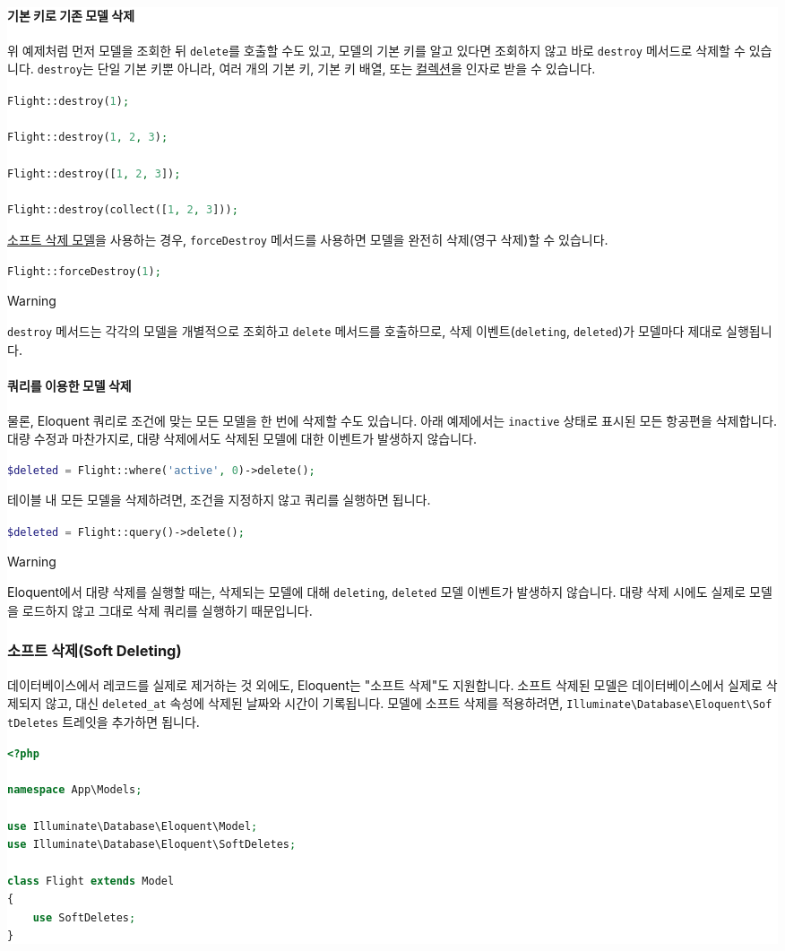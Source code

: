 <a name="deleting-an-existing-model-by-its-primary-key"></a>
#### 기본 키로 기존 모델 삭제

위 예제처럼 먼저 모델을 조회한 뒤 `delete`를 호출할 수도 있고, 모델의 기본 키를 알고 있다면 조회하지 않고 바로 `destroy` 메서드로 삭제할 수 있습니다. `destroy`는 단일 기본 키뿐 아니라, 여러 개의 기본 키, 기본 키 배열, 또는 [컬렉션](/docs/collections)을 인자로 받을 수 있습니다.

```php
Flight::destroy(1);

Flight::destroy(1, 2, 3);

Flight::destroy([1, 2, 3]);

Flight::destroy(collect([1, 2, 3]));
```

[소프트 삭제 모델](#soft-deleting)을 사용하는 경우, `forceDestroy` 메서드를 사용하면 모델을 완전히 삭제(영구 삭제)할 수 있습니다.

```php
Flight::forceDestroy(1);
```

> [!WARNING]
> `destroy` 메서드는 각각의 모델을 개별적으로 조회하고 `delete` 메서드를 호출하므로, 삭제 이벤트(`deleting`, `deleted`)가 모델마다 제대로 실행됩니다.

<a name="deleting-models-using-queries"></a>
#### 쿼리를 이용한 모델 삭제

물론, Eloquent 쿼리로 조건에 맞는 모든 모델을 한 번에 삭제할 수도 있습니다. 아래 예제에서는 `inactive` 상태로 표시된 모든 항공편을 삭제합니다. 대량 수정과 마찬가지로, 대량 삭제에서도 삭제된 모델에 대한 이벤트가 발생하지 않습니다.

```php
$deleted = Flight::where('active', 0)->delete();
```

테이블 내 모든 모델을 삭제하려면, 조건을 지정하지 않고 쿼리를 실행하면 됩니다.

```php
$deleted = Flight::query()->delete();
```

> [!WARNING]
> Eloquent에서 대량 삭제를 실행할 때는, 삭제되는 모델에 대해 `deleting`, `deleted` 모델 이벤트가 발생하지 않습니다. 대량 삭제 시에도 실제로 모델을 로드하지 않고 그대로 삭제 쿼리를 실행하기 때문입니다.

<a name="soft-deleting"></a>
### 소프트 삭제(Soft Deleting)

데이터베이스에서 레코드를 실제로 제거하는 것 외에도, Eloquent는 "소프트 삭제"도 지원합니다. 소프트 삭제된 모델은 데이터베이스에서 실제로 삭제되지 않고, 대신 `deleted_at` 속성에 삭제된 날짜와 시간이 기록됩니다. 모델에 소프트 삭제를 적용하려면, `Illuminate\Database\Eloquent\SoftDeletes` 트레잇을 추가하면 됩니다.

```php
<?php

namespace App\Models;

use Illuminate\Database\Eloquent\Model;
use Illuminate\Database\Eloquent\SoftDeletes;

class Flight extends Model
{
    use SoftDeletes;
}
```
